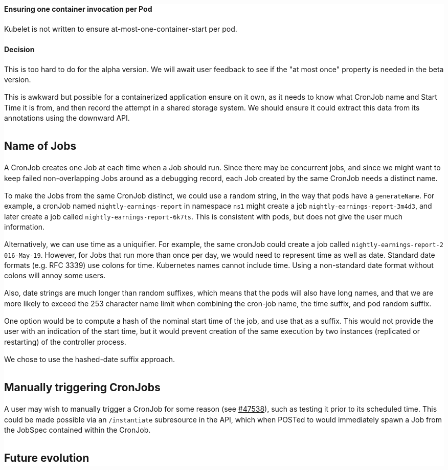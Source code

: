 #### Ensuring one container invocation per Pod

Kubelet is not written to ensure at-most-one-container-start per pod.

#### Decision

This is too hard to do for the alpha version.  We will await user
feedback to see if the "at most once" property is needed in the beta version.

This is awkward but possible for a containerized application ensure on it own, as it needs
to know what CronJob name and Start Time it is from, and then record the attempt
in a shared storage system.   We should ensure it could extract this data from its annotations
using the downward API.

## Name of Jobs

A CronJob creates one Job at each time when a Job should run.
Since there may be concurrent jobs, and since we might want to keep failed
non-overlapping Jobs around as a debugging record, each Job created by the same CronJob
needs a distinct name.

To make the Jobs from the same CronJob distinct, we could use a random string,
in the way that pods have a `generateName`.  For example, a cronJob named `nightly-earnings-report`
in namespace `ns1` might create a job `nightly-earnings-report-3m4d3`, and later create
a job called `nightly-earnings-report-6k7ts`.  This is consistent with pods, but
does not give the user much information.

Alternatively, we can use time as a uniquifier.  For example, the same cronJob could
create a job called `nightly-earnings-report-2016-May-19`.
However, for Jobs that run more than once per day, we would need to represent
time as well as date.  Standard date formats (e.g. RFC 3339) use colons for time.
Kubernetes names cannot include time.  Using a non-standard date format without colons
will annoy some users.

Also, date strings are much longer than random suffixes, which means that
the pods will also have long names, and that we are more likely to exceed the
253 character name limit when combining the cron-job name,
the time suffix, and pod random suffix.

One option would be to compute a hash of the nominal start time of the job,
and use that as a suffix.  This would not provide the user with an indication
of the start time, but it would prevent creation of the same execution
by two instances (replicated or restarting) of the controller process.

We chose to use the hashed-date suffix approach.

## Manually triggering CronJobs

A user may wish to manually trigger a CronJob for some reason (see [#47538](http://issues.k8s.io/47538)), such as testing it prior to its scheduled time. This could be made possible via an `/instantiate` subresource in the API, which when POSTed to would immediately spawn a Job from the JobSpec contained within the CronJob. 

## Future evolution
